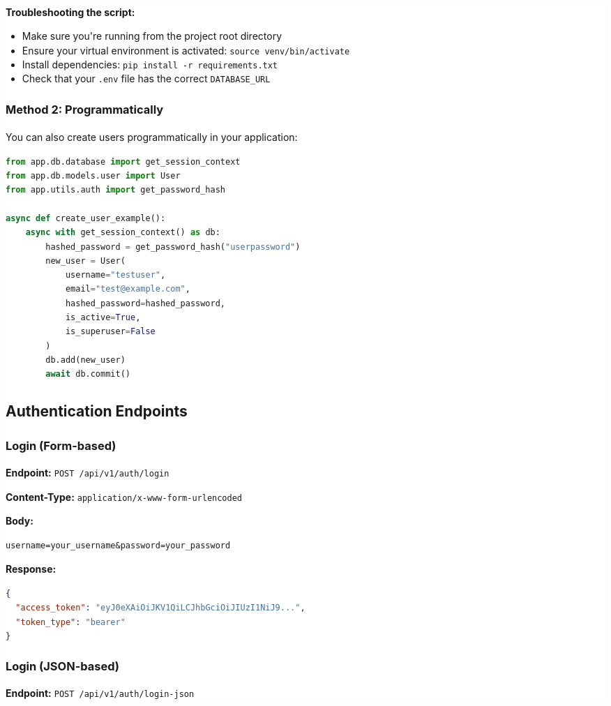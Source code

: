 **Troubleshooting the script:**
- Make sure you're running from the project root directory
- Ensure your virtual environment is activated: `source venv/bin/activate`
- Install dependencies: `pip install -r requirements.txt`
- Check that your `.env` file has the correct `DATABASE_URL`

### Method 2: Programmatically

You can also create users programmatically in your application:

```python
from app.db.database import get_session_context
from app.db.models.user import User
from app.utils.auth import get_password_hash

async def create_user_example():
    async with get_session_context() as db:
        hashed_password = get_password_hash("userpassword")
        new_user = User(
            username="testuser",
            email="test@example.com",
            hashed_password=hashed_password,
            is_active=True,
            is_superuser=False
        )
        db.add(new_user)
        await db.commit()
```

## Authentication Endpoints

### Login (Form-based)

**Endpoint:** `POST /api/v1/auth/login`

**Content-Type:** `application/x-www-form-urlencoded`

**Body:**
```
username=your_username&password=your_password
```

**Response:**
```json
{
  "access_token": "eyJ0eXAiOiJKV1QiLCJhbGciOiJIUzI1NiJ9...",
  "token_type": "bearer"
}
```

### Login (JSON-based)

**Endpoint:** `POST /api/v1/auth/login-json`
